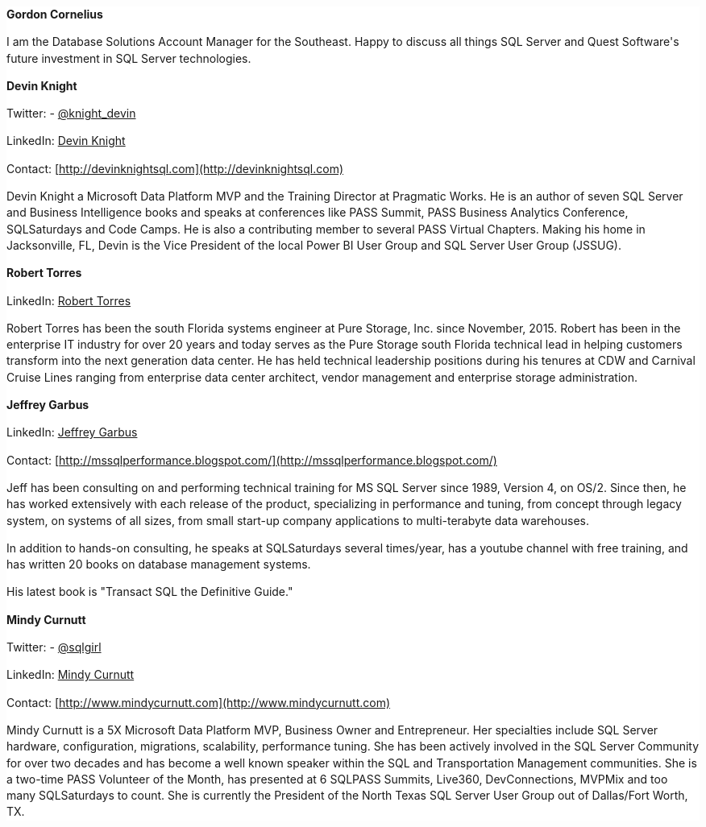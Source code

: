 **Gordon Cornelius**
 
I am the Database Solutions Account Manager for the Southeast.   Happy to discuss all things SQL Server and Quest Software's future investment in SQL Server technologies.
 
**Devin Knight**
 
Twitter:  - [@knight_devin](https://www.twitter.com/@knight_devin)
 
LinkedIn: [Devin Knight](https://www.linkedin.com/in/deknight/)
 
Contact: [http://devinknightsql.com](http://devinknightsql.com)
 
Devin Knight a Microsoft Data Platform MVP and the Training Director at Pragmatic Works. He is an author of seven SQL Server and Business Intelligence books and speaks at conferences like PASS Summit, PASS Business Analytics Conference, SQLSaturdays and Code Camps. He is also a contributing member to several PASS Virtual Chapters. Making his home in Jacksonville, FL, Devin is the Vice President of the local Power BI User Group and SQL Server User Group (JSSUG).
 
**Robert Torres**
 
LinkedIn: [Robert Torres](https://www.linkedin.com/in/robert-torres-a8a5b682?authType=NAME_SEARCHamp;authToken=JOHRamp;locale=en_USamp;srchid=2941106021465307514517amp;srchindex=1amp;srchtotal=839amp;trk=vsrp_people_res_nameamp;trkInfo=VSRPsearchId%3A2941106021465307514517%2CVSRPtargetId%3A294110602%2CVSRPcmpt%3Aprimary%2CVSRPnm%3Atrue%2CauthType%3ANAME_SEARCH)
 
Robert Torres has been the south Florida systems engineer at Pure Storage, Inc. since November, 2015. Robert has been in the enterprise IT industry for over 20 years and today serves as the Pure Storage south Florida technical lead in helping customers transform into the next generation data center. He has held technical leadership positions during his tenures at CDW and Carnival Cruise Lines ranging from enterprise data center architect, vendor management and enterprise storage administration.
 
**Jeffrey Garbus**
 
LinkedIn: [Jeffrey Garbus](https://www.linkedin.com/profile/view?id=176471amp;trk=nav_responsive_tab_profile)
 
Contact: [http://mssqlperformance.blogspot.com/](http://mssqlperformance.blogspot.com/)
 
Jeff has been consulting on and performing technical training for MS SQL Server since 1989, Version 4, on OS/2. Since then, he has worked extensively with each release of the product, specializing in performance and tuning, from concept through legacy system, on systems of all sizes, from small start-up company applications to multi-terabyte data warehouses.

In addition to hands-on consulting, he speaks at SQLSaturdays several times/year, has a youtube channel with free training, and has written 20 books on database management systems.

His latest book is "Transact SQL the Definitive Guide."
 
**Mindy Curnutt**
 
Twitter:  - [@sqlgirl](https://www.twitter.com/@sqlgirl)
 
LinkedIn: [Mindy Curnutt](https://www.linkedin.com/in/mindycurnutt)
 
Contact: [http://www.mindycurnutt.com](http://www.mindycurnutt.com)
 
Mindy Curnutt is a 5X Microsoft Data Platform MVP, Business Owner and Entrepreneur. Her specialties include SQL Server hardware, configuration, migrations, scalability, performance tuning.  She has been actively involved in the SQL Server Community for over two decades and has become a well known speaker within the SQL and Transportation Management communities. She is a two-time PASS Volunteer of the Month, has presented at 6 SQLPASS Summits, Live360, DevConnections, MVPMix and too many SQLSaturdays to count. She is currently the President of the North Texas SQL Server User Group out of Dallas/Fort Worth, TX.
 